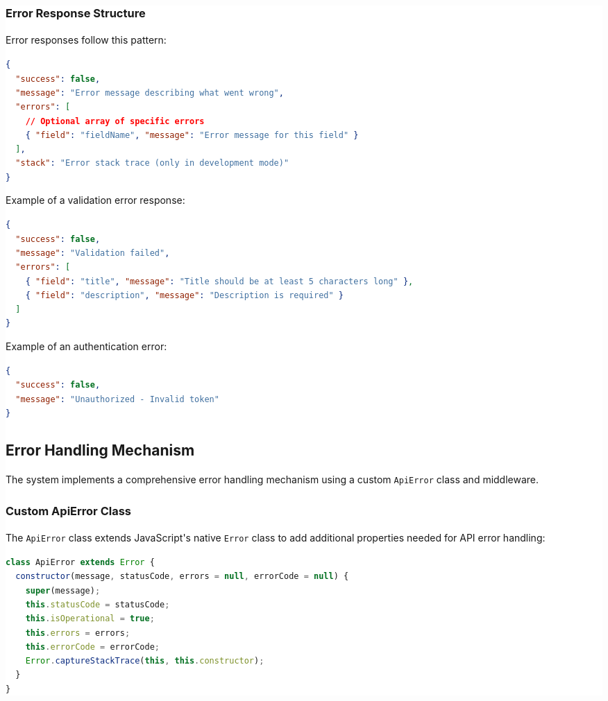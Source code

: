 ### Error Response Structure

Error responses follow this pattern:

```json
{
  "success": false,
  "message": "Error message describing what went wrong",
  "errors": [
    // Optional array of specific errors
    { "field": "fieldName", "message": "Error message for this field" }
  ],
  "stack": "Error stack trace (only in development mode)"
}
```

Example of a validation error response:
```json
{
  "success": false,
  "message": "Validation failed",
  "errors": [
    { "field": "title", "message": "Title should be at least 5 characters long" },
    { "field": "description", "message": "Description is required" }
  ]
}
```

Example of an authentication error:
```json
{
  "success": false,
  "message": "Unauthorized - Invalid token"
}
```

## Error Handling Mechanism

The system implements a comprehensive error handling mechanism using a custom `ApiError` class and middleware.

### Custom ApiError Class

The `ApiError` class extends JavaScript's native `Error` class to add additional properties needed for API error handling:

```javascript
class ApiError extends Error {
  constructor(message, statusCode, errors = null, errorCode = null) {
    super(message);
    this.statusCode = statusCode;
    this.isOperational = true;
    this.errors = errors;
    this.errorCode = errorCode;
    Error.captureStackTrace(this, this.constructor);
  }
}
```
